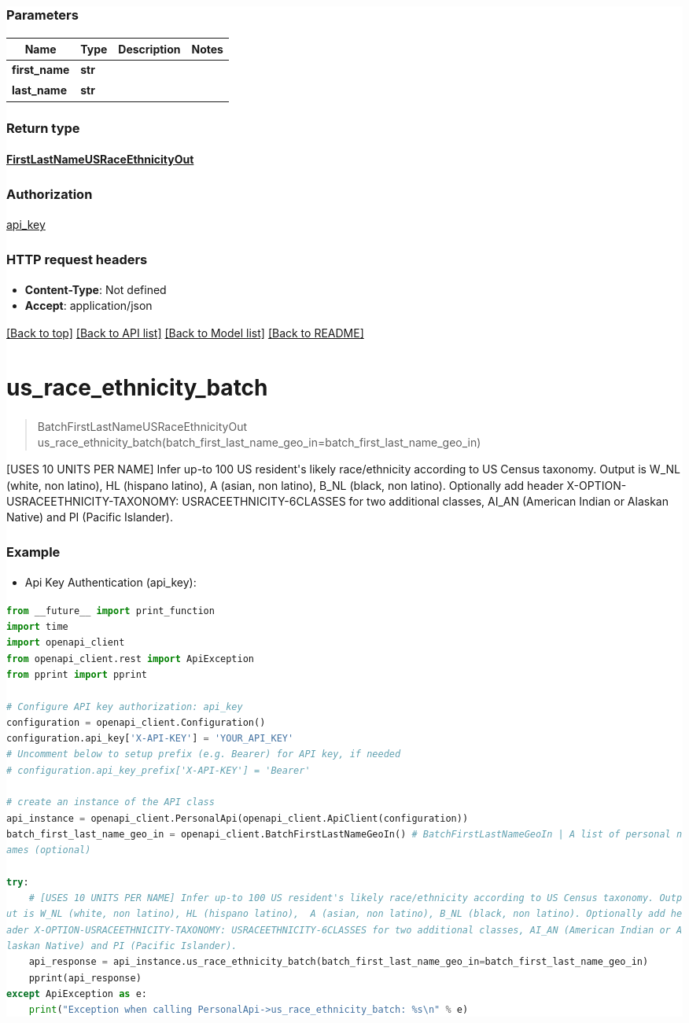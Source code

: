 ### Parameters

Name | Type | Description  | Notes
------------- | ------------- | ------------- | -------------
 **first_name** | **str**|  | 
 **last_name** | **str**|  | 

### Return type

[**FirstLastNameUSRaceEthnicityOut**](FirstLastNameUSRaceEthnicityOut.md)

### Authorization

[api_key](../README.md#api_key)

### HTTP request headers

 - **Content-Type**: Not defined
 - **Accept**: application/json

[[Back to top]](#) [[Back to API list]](../README.md#documentation-for-api-endpoints) [[Back to Model list]](../README.md#documentation-for-models) [[Back to README]](../README.md)

# **us_race_ethnicity_batch**
> BatchFirstLastNameUSRaceEthnicityOut us_race_ethnicity_batch(batch_first_last_name_geo_in=batch_first_last_name_geo_in)

[USES 10 UNITS PER NAME] Infer up-to 100 US resident's likely race/ethnicity according to US Census taxonomy. Output is W_NL (white, non latino), HL (hispano latino),  A (asian, non latino), B_NL (black, non latino). Optionally add header X-OPTION-USRACEETHNICITY-TAXONOMY: USRACEETHNICITY-6CLASSES for two additional classes, AI_AN (American Indian or Alaskan Native) and PI (Pacific Islander).

### Example

* Api Key Authentication (api_key): 
```python
from __future__ import print_function
import time
import openapi_client
from openapi_client.rest import ApiException
from pprint import pprint

# Configure API key authorization: api_key
configuration = openapi_client.Configuration()
configuration.api_key['X-API-KEY'] = 'YOUR_API_KEY'
# Uncomment below to setup prefix (e.g. Bearer) for API key, if needed
# configuration.api_key_prefix['X-API-KEY'] = 'Bearer'

# create an instance of the API class
api_instance = openapi_client.PersonalApi(openapi_client.ApiClient(configuration))
batch_first_last_name_geo_in = openapi_client.BatchFirstLastNameGeoIn() # BatchFirstLastNameGeoIn | A list of personal names (optional)

try:
    # [USES 10 UNITS PER NAME] Infer up-to 100 US resident's likely race/ethnicity according to US Census taxonomy. Output is W_NL (white, non latino), HL (hispano latino),  A (asian, non latino), B_NL (black, non latino). Optionally add header X-OPTION-USRACEETHNICITY-TAXONOMY: USRACEETHNICITY-6CLASSES for two additional classes, AI_AN (American Indian or Alaskan Native) and PI (Pacific Islander).
    api_response = api_instance.us_race_ethnicity_batch(batch_first_last_name_geo_in=batch_first_last_name_geo_in)
    pprint(api_response)
except ApiException as e:
    print("Exception when calling PersonalApi->us_race_ethnicity_batch: %s\n" % e)
```